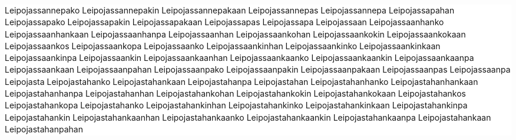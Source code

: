 Leipojassannepako
Leipojassannepakin
Leipojassannepakaan
Leipojassannepas
Leipojassannepa
Leipojassapahan
Leipojassapako
Leipojassapakin
Leipojassapakaan
Leipojassapas
Leipojassapa
Leipojassaan
Leipojassaanhanko
Leipojassaanhankaan
Leipojassaanhanpa
Leipojassaanhan
Leipojassaankohan
Leipojassaankokin
Leipojassaankokaan
Leipojassaankos
Leipojassaankopa
Leipojassaanko
Leipojassaankinhan
Leipojassaankinko
Leipojassaankinkaan
Leipojassaankinpa
Leipojassaankin
Leipojassaankaanhan
Leipojassaankaanko
Leipojassaankaankin
Leipojassaankaanpa
Leipojassaankaan
Leipojassaanpahan
Leipojassaanpako
Leipojassaanpakin
Leipojassaanpakaan
Leipojassaanpas
Leipojassaanpa
Leipojasta
Leipojastahanko
Leipojastahankaan
Leipojastahanpa
Leipojastahan
Leipojastahanhanko
Leipojastahanhankaan
Leipojastahanhanpa
Leipojastahanhan
Leipojastahankohan
Leipojastahankokin
Leipojastahankokaan
Leipojastahankos
Leipojastahankopa
Leipojastahanko
Leipojastahankinhan
Leipojastahankinko
Leipojastahankinkaan
Leipojastahankinpa
Leipojastahankin
Leipojastahankaanhan
Leipojastahankaanko
Leipojastahankaankin
Leipojastahankaanpa
Leipojastahankaan
Leipojastahanpahan